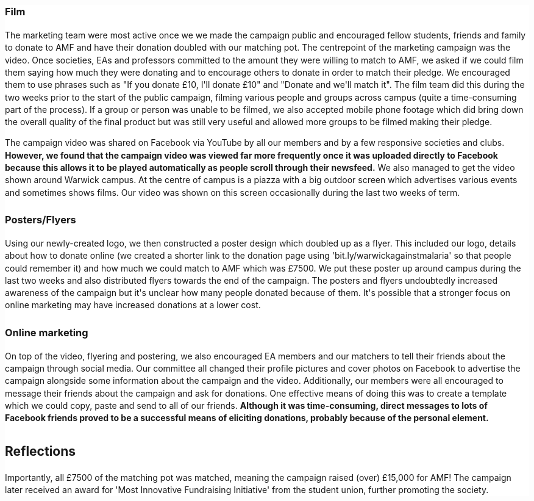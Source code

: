 ### Film

The marketing team were most active once we we made the campaign public and encouraged fellow students, friends and family to donate to AMF and have their donation doubled with our matching pot. The centrepoint of the marketing campaign was the video. Once societies, EAs and professors committed to the amount they were willing to match to AMF, we asked if we could film them saying how much they were donating and to encourage others to donate in order to match their pledge. We encouraged them to use phrases such as "If you donate £10, I'll donate £10" and "Donate and we'll match it". The film team did this during the two weeks prior to the start of the public campaign, filming various people and groups across campus (quite a time-consuming part of the process). If a group or person was unable to be filmed, we also accepted mobile phone footage which did bring down the overall quality of the final product but was still very useful and allowed more groups to be filmed making their pledge.

The campaign video was shared on Facebook via YouTube by all our members and by a few responsive societies and clubs. **However, we found that the campaign video was viewed far more frequently once it was uploaded directly to Facebook because this allows it to be played automatically as people scroll through their newsfeed.** We also managed to get the video shown around Warwick campus. At the centre of campus is a piazza with a big outdoor screen which advertises various events and sometimes shows films. Our video was shown on this screen occasionally during the last two weeks of term. 

### Posters/Flyers

Using our newly-created logo, we then constructed a poster design which doubled up as a flyer. This included our logo, details about how to donate online (we created a shorter link to the donation page using 'bit.ly/warwickagainstmalaria' so that people could remember it) and how much we could match to AMF which was £7500. We put these poster up around campus during the last two weeks and also distributed flyers towards the end of the campaign. The posters and flyers undoubtedly increased awareness of the campaign but it's unclear how many people donated because of them. It's possible that a stronger focus on online marketing may have increased donations at a lower cost.

### Online marketing

On top of the video, flyering and postering, we also encouraged EA members and our matchers to tell their friends about the campaign through social media. Our committee all changed their profile pictures and cover photos on Facebook to advertise the campaign alongside some information about the campaign and the video. Additionally, our members were all encouraged to message their friends about the campaign and ask for donations. One effective means of doing this was to create a template which we could copy, paste and send to all of our friends. **Although it was time-consuming, direct messages to lots of Facebook friends proved to be a successful means of eliciting donations, probably because of the personal element.** 

## Reflections

Importantly, all £7500 of the matching pot was matched, meaning the campaign raised (over) £15,000 for AMF! The campaign later received an award for 'Most Innovative Fundraising Initiative' from the student union, further promoting the society.
